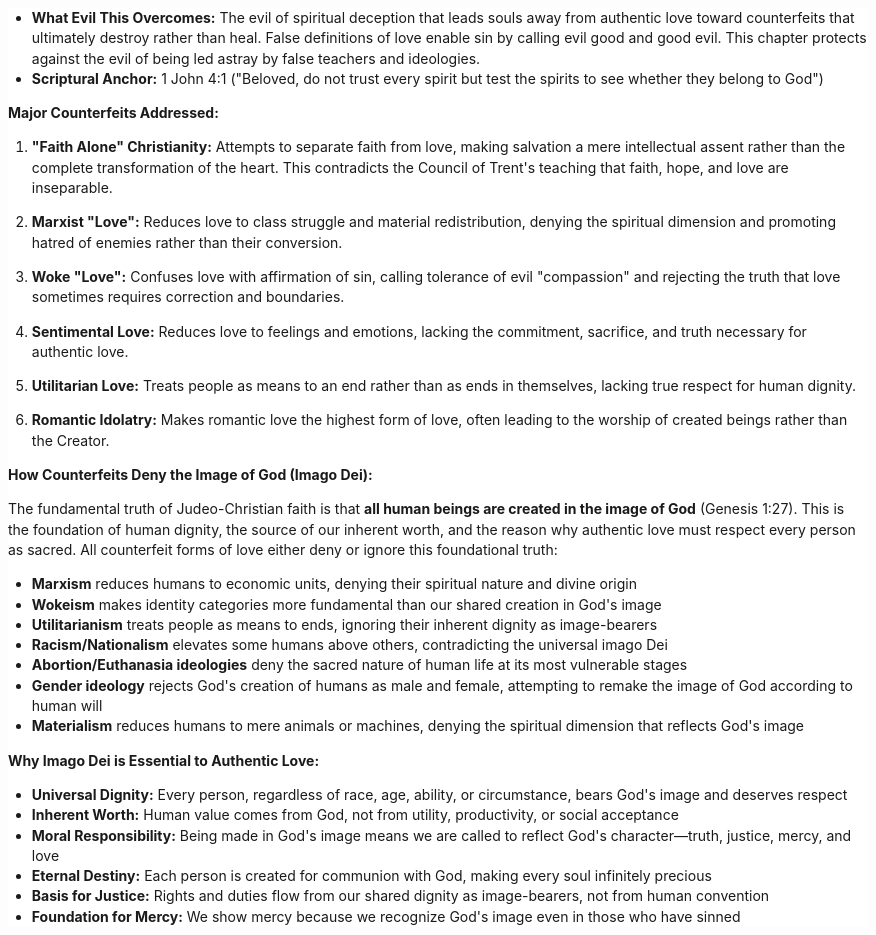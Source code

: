 - **What Evil This Overcomes:** The evil of spiritual deception that leads souls away from authentic love toward counterfeits that ultimately destroy rather than heal. False definitions of love enable sin by calling evil good and good evil. This chapter protects against the evil of being led astray by false teachers and ideologies.
- **Scriptural Anchor:** 1 John 4:1 ("Beloved, do not trust every spirit but test the spirits to see whether they belong to God")

**Major Counterfeits Addressed:**

1. **"Faith Alone" Christianity:** Attempts to separate faith from love, making salvation a mere intellectual assent rather than the complete transformation of the heart. This contradicts the Council of Trent's teaching that faith, hope, and love are inseparable.

2. **Marxist "Love":** Reduces love to class struggle and material redistribution, denying the spiritual dimension and promoting hatred of enemies rather than their conversion.

3. **Woke "Love":** Confuses love with affirmation of sin, calling tolerance of evil "compassion" and rejecting the truth that love sometimes requires correction and boundaries.

4. **Sentimental Love:** Reduces love to feelings and emotions, lacking the commitment, sacrifice, and truth necessary for authentic love.

5. **Utilitarian Love:** Treats people as means to an end rather than as ends in themselves, lacking true respect for human dignity.

6. **Romantic Idolatry:** Makes romantic love the highest form of love, often leading to the worship of created beings rather than the Creator.

**How Counterfeits Deny the Image of God (Imago Dei):**

The fundamental truth of Judeo-Christian faith is that **all human beings are created in the image of God** (Genesis 1:27). This is the foundation of human dignity, the source of our inherent worth, and the reason why authentic love must respect every person as sacred. All counterfeit forms of love either deny or ignore this foundational truth:

- **Marxism** reduces humans to economic units, denying their spiritual nature and divine origin
- **Wokeism** makes identity categories more fundamental than our shared creation in God's image
- **Utilitarianism** treats people as means to ends, ignoring their inherent dignity as image-bearers
- **Racism/Nationalism** elevates some humans above others, contradicting the universal imago Dei
- **Abortion/Euthanasia ideologies** deny the sacred nature of human life at its most vulnerable stages
- **Gender ideology** rejects God's creation of humans as male and female, attempting to remake the image of God according to human will
- **Materialism** reduces humans to mere animals or machines, denying the spiritual dimension that reflects God's image

**Why Imago Dei is Essential to Authentic Love:**

- **Universal Dignity:** Every person, regardless of race, age, ability, or circumstance, bears God's image and deserves respect
- **Inherent Worth:** Human value comes from God, not from utility, productivity, or social acceptance
- **Moral Responsibility:** Being made in God's image means we are called to reflect God's character—truth, justice, mercy, and love
- **Eternal Destiny:** Each person is created for communion with God, making every soul infinitely precious
- **Basis for Justice:** Rights and duties flow from our shared dignity as image-bearers, not from human convention
- **Foundation for Mercy:** We show mercy because we recognize God's image even in those who have sinned
